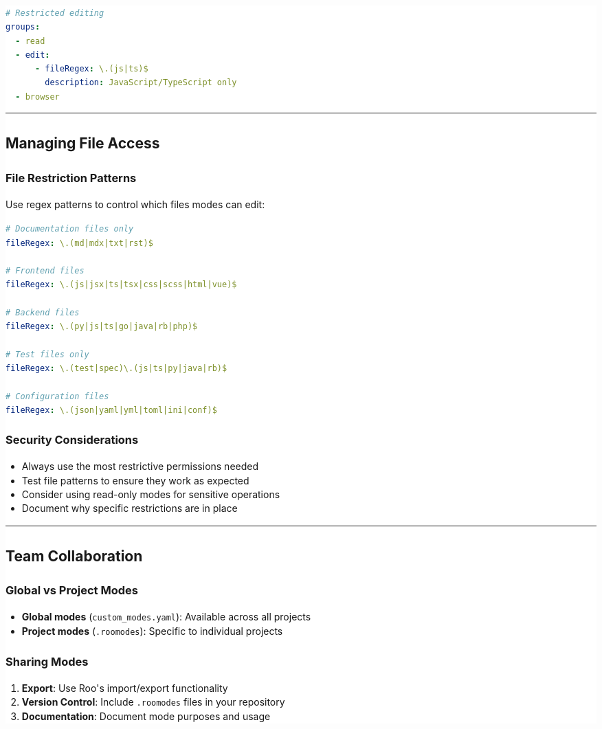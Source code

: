 ```yaml
# Restricted editing
groups:
  - read
  - edit:
      - fileRegex: \.(js|ts)$
        description: JavaScript/TypeScript only
  - browser
```

---

## Managing File Access

### File Restriction Patterns
Use regex patterns to control which files modes can edit:

```yaml
# Documentation files only
fileRegex: \.(md|mdx|txt|rst)$

# Frontend files
fileRegex: \.(js|jsx|ts|tsx|css|scss|html|vue)$

# Backend files
fileRegex: \.(py|js|ts|go|java|rb|php)$

# Test files only
fileRegex: \.(test|spec)\.(js|ts|py|java|rb)$

# Configuration files
fileRegex: \.(json|yaml|yml|toml|ini|conf)$
```

### Security Considerations
- Always use the most restrictive permissions needed
- Test file patterns to ensure they work as expected
- Consider using read-only modes for sensitive operations
- Document why specific restrictions are in place

---

## Team Collaboration

### Global vs Project Modes
- **Global modes** (`custom_modes.yaml`): Available across all projects
- **Project modes** (`.roomodes`): Specific to individual projects

### Sharing Modes
1. **Export**: Use Roo's import/export functionality
2. **Version Control**: Include `.roomodes` files in your repository
3. **Documentation**: Document mode purposes and usage
